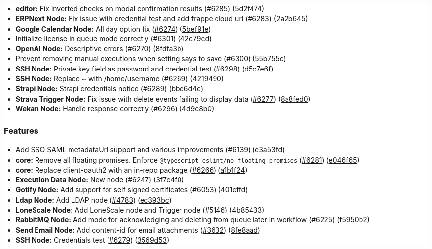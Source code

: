 * **editor:** Fix inverted checks on modal confirmation results ([#6285](https://github.com/n8n-io/n8n/issues/6285)) ([5d2f474](https://github.com/n8n-io/n8n/commit/5d2f4746ea5da977a6532db90c624ded1520ec3e))
* **ERPNext Node:** Fix issue with credential test and add frappe cloud url ([#6283](https://github.com/n8n-io/n8n/issues/6283)) ([2a2b645](https://github.com/n8n-io/n8n/commit/2a2b6452dc326d8979bed0cf47fc54becd746619))
* **Google Calendar Node:** All day option fix ([#6274](https://github.com/n8n-io/n8n/issues/6274)) ([5bef91e](https://github.com/n8n-io/n8n/commit/5bef91e3c84a15a30a893ce3b321b7a8ea926963))
* Initialize license in queue mode correctly ([#6301](https://github.com/n8n-io/n8n/issues/6301)) ([42c79cd](https://github.com/n8n-io/n8n/commit/42c79cd6f1e495e60a9f038403d9a8a761318f52))
* **OpenAI Node:** Descriptive errors ([#6270](https://github.com/n8n-io/n8n/issues/6270)) ([8fdfa3b](https://github.com/n8n-io/n8n/commit/8fdfa3b6b83c6a008d1be778dadcc2172e8a708d))
* Prevent removing manual executions when setting says to save ([#6300](https://github.com/n8n-io/n8n/issues/6300)) ([55b755c](https://github.com/n8n-io/n8n/commit/55b755cb44a3bf9fc9d41af37b7818d3626baf0d))
* **SSH Node:** Private key field as password and credential test ([#6298](https://github.com/n8n-io/n8n/issues/6298)) ([d5c7e6f](https://github.com/n8n-io/n8n/commit/d5c7e6f2cff63337948122a11c3707316c937b9f))
* **SSH Node:** Replace ~ with /home/username ([#6269](https://github.com/n8n-io/n8n/issues/6269)) ([4219490](https://github.com/n8n-io/n8n/commit/421949067b47a25e859fbd45364ba657e7286599))
* **Strapi Node:** Strapi credentials notice ([#6289](https://github.com/n8n-io/n8n/issues/6289)) ([bbe6d4c](https://github.com/n8n-io/n8n/commit/bbe6d4c4dbda0b2cba447cf1b0aa4a7f808096fb))
* **Strava Trigger Node:** Fix issue with delete events failing to display data ([#6277](https://github.com/n8n-io/n8n/issues/6277)) ([8a8fed0](https://github.com/n8n-io/n8n/commit/8a8fed08407f20791ae01ab83e1ce3d99715dc5c))
* **Wekan Node:** Handle response correctly ([#6296](https://github.com/n8n-io/n8n/issues/6296)) ([4d9c8b0](https://github.com/n8n-io/n8n/commit/4d9c8b07a93ea4f2e5ad913358bafb682f6f5506))


### Features

* Add SSO SAML metadataUrl support and various improvements ([#6139](https://github.com/n8n-io/n8n/issues/6139)) ([e3a53fd](https://github.com/n8n-io/n8n/commit/e3a53fd19d8c258a08baab9c090968104327a13b))
* **core:** Remove all floating promises. Enforce `@typescript-eslint/no-floating-promises` ([#6281](https://github.com/n8n-io/n8n/issues/6281)) ([e046f65](https://github.com/n8n-io/n8n/commit/e046f656fefe951af71ab031a440729a5eb1c7cb))
* **core:** Replace client-oauth2 with an in-repo package ([#6266](https://github.com/n8n-io/n8n/issues/6266)) ([a1b1f24](https://github.com/n8n-io/n8n/commit/a1b1f24ddfd4da36f8dd04e34e2675a3993755ca))
* **Execution Data Node:** New node ([#6247](https://github.com/n8n-io/n8n/issues/6247)) ([3f7c4f0](https://github.com/n8n-io/n8n/commit/3f7c4f0ad485a0a4049f371723b01847077f7ccd))
* **Gotify Node:** Add support for self signed certificates ([#6053](https://github.com/n8n-io/n8n/issues/6053)) ([401cffd](https://github.com/n8n-io/n8n/commit/401cffde57aa153bc2d1589bc8d11d7951f2ade1))
* **Ldap Node:** Add LDAP node ([#4783](https://github.com/n8n-io/n8n/issues/4783)) ([ec393bc](https://github.com/n8n-io/n8n/commit/ec393bc041e9e7590e7b0a2821976f104f5c23bb))
* **LoneScale Node:** Add LoneScale node and Trigger node ([#5146](https://github.com/n8n-io/n8n/issues/5146)) ([4b85433](https://github.com/n8n-io/n8n/commit/4b854333d49c661fe11f19a176a147dbf28e697f))
* **RabbitMQ Node:** Add mode for acknowledging and deleting from queue later in workflow ([#6225](https://github.com/n8n-io/n8n/issues/6225)) ([f5950b2](https://github.com/n8n-io/n8n/commit/f5950b201c6ff412b9a304052f05eb2c3b8a7c51))
* **Send Email Node:** Add content-id for email attachments ([#3632](https://github.com/n8n-io/n8n/issues/3632)) ([8fe8aad](https://github.com/n8n-io/n8n/commit/8fe8aad6a77bbec7a26c87f8bad9593852e8d464))
* **SSH Node:** Credentials test ([#6279](https://github.com/n8n-io/n8n/issues/6279)) ([3569d53](https://github.com/n8n-io/n8n/commit/3569d53917b41b758a96293a2b33a06cbf2c0a70))
